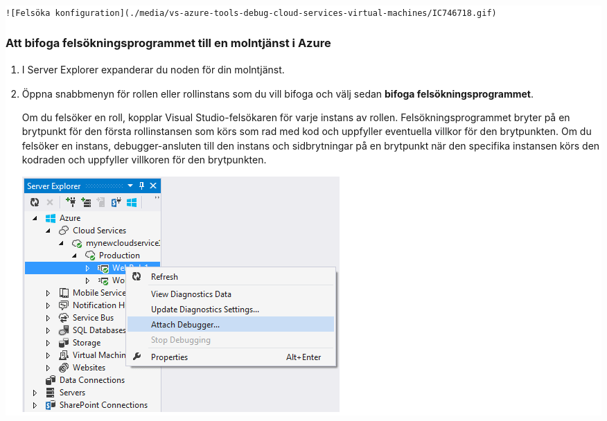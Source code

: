     ![Felsöka konfiguration](./media/vs-azure-tools-debug-cloud-services-virtual-machines/IC746718.gif)

### <a name="to-attach-the-debugger-to-a-cloud-service-in-azure"></a>Att bifoga felsökningsprogrammet till en molntjänst i Azure

1. I Server Explorer expanderar du noden för din molntjänst.

2. Öppna snabbmenyn för rollen eller rollinstans som du vill bifoga och välj sedan **bifoga felsökningsprogrammet**.

    Om du felsöker en roll, kopplar Visual Studio-felsökaren för varje instans av rollen. Felsökningsprogrammet bryter på en brytpunkt för den första rollinstansen som körs som rad med kod och uppfyller eventuella villkor för den brytpunkten. Om du felsöker en instans, debugger-ansluten till den instans och sidbrytningar på en brytpunkt när den specifika instansen körs den kodraden och uppfyller villkoren för den brytpunkten.

    ![Koppla felsökare](./media/vs-azure-tools-debug-cloud-services-virtual-machines/IC746719.gif)
